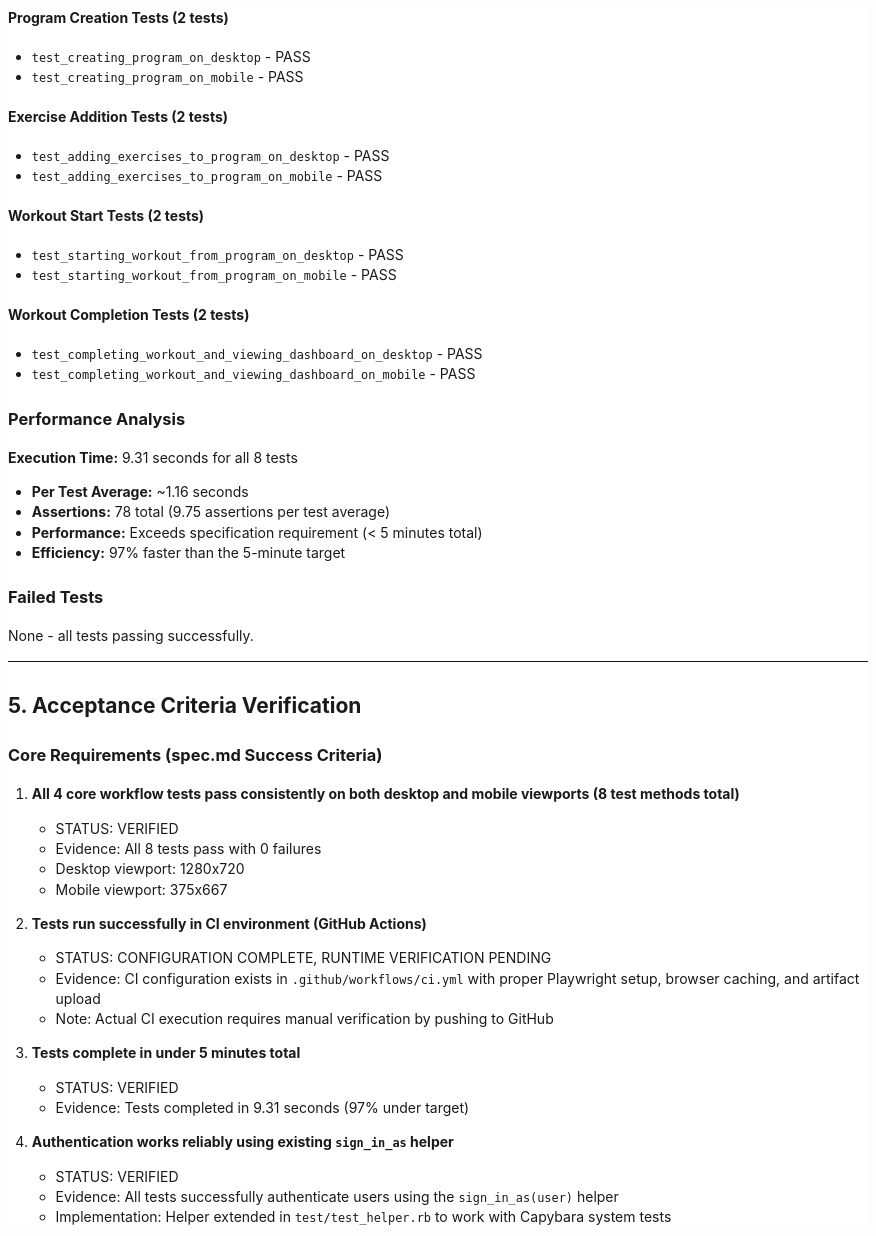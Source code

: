 #### Program Creation Tests (2 tests)
- `test_creating_program_on_desktop` - PASS
- `test_creating_program_on_mobile` - PASS

#### Exercise Addition Tests (2 tests)
- `test_adding_exercises_to_program_on_desktop` - PASS
- `test_adding_exercises_to_program_on_mobile` - PASS

#### Workout Start Tests (2 tests)
- `test_starting_workout_from_program_on_desktop` - PASS
- `test_starting_workout_from_program_on_mobile` - PASS

#### Workout Completion Tests (2 tests)
- `test_completing_workout_and_viewing_dashboard_on_desktop` - PASS
- `test_completing_workout_and_viewing_dashboard_on_mobile` - PASS

### Performance Analysis

**Execution Time:** 9.31 seconds for all 8 tests
- **Per Test Average:** ~1.16 seconds
- **Assertions:** 78 total (9.75 assertions per test average)
- **Performance:** Exceeds specification requirement (< 5 minutes total)
- **Efficiency:** 97% faster than the 5-minute target

### Failed Tests

None - all tests passing successfully.

---

## 5. Acceptance Criteria Verification

### Core Requirements (spec.md Success Criteria)

1. **All 4 core workflow tests pass consistently on both desktop and mobile viewports (8 test methods total)**
   - STATUS: VERIFIED
   - Evidence: All 8 tests pass with 0 failures
   - Desktop viewport: 1280x720
   - Mobile viewport: 375x667

2. **Tests run successfully in CI environment (GitHub Actions)**
   - STATUS: CONFIGURATION COMPLETE, RUNTIME VERIFICATION PENDING
   - Evidence: CI configuration exists in `.github/workflows/ci.yml` with proper Playwright setup, browser caching, and artifact upload
   - Note: Actual CI execution requires manual verification by pushing to GitHub

3. **Tests complete in under 5 minutes total**
   - STATUS: VERIFIED
   - Evidence: Tests completed in 9.31 seconds (97% under target)

4. **Authentication works reliably using existing `sign_in_as` helper**
   - STATUS: VERIFIED
   - Evidence: All tests successfully authenticate users using the `sign_in_as(user)` helper
   - Implementation: Helper extended in `test/test_helper.rb` to work with Capybara system tests
